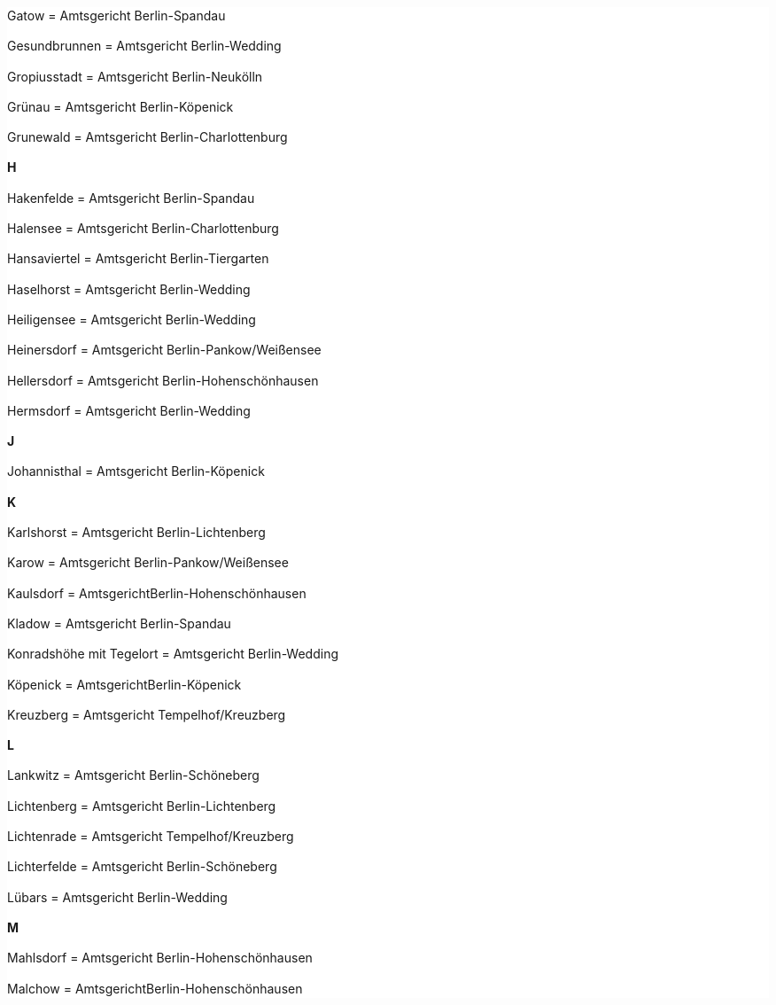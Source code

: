 Gatow = Amtsgericht Berlin-Spandau

Gesundbrunnen = Amtsgericht Berlin-Wedding

Gropiusstadt = Amtsgericht Berlin-Neuk&ouml;lln

Gr&uuml;nau = Amtsgericht Berlin-K&ouml;penick

Grunewald = Amtsgericht Berlin-Charlottenburg

**H**

Hakenfelde = Amtsgericht Berlin-Spandau

Halensee = Amtsgericht Berlin-Charlottenburg

Hansaviertel = Amtsgericht Berlin-Tiergarten

Haselhorst = Amtsgericht Berlin-Wedding

Heiligensee = Amtsgericht Berlin-Wedding

Heinersdorf = Amtsgericht Berlin-Pankow/Wei&szlig;ensee

Hellersdorf = Amtsgericht Berlin-Hohensch&ouml;nhausen

Hermsdorf = Amtsgericht Berlin-Wedding

**J**

Johannisthal = Amtsgericht Berlin-K&ouml;penick

**K**

Karlshorst = Amtsgericht Berlin-Lichtenberg

Karow = Amtsgericht Berlin-Pankow/Wei&szlig;ensee

Kaulsdorf = AmtsgerichtBerlin-Hohensch&ouml;nhausen

Kladow = Amtsgericht Berlin-Spandau

Konradsh&ouml;he mit Tegelort = Amtsgericht Berlin-Wedding

K&ouml;penick = AmtsgerichtBerlin-K&ouml;penick

Kreuzberg = Amtsgericht Tempelhof/Kreuzberg

**L**

Lankwitz = Amtsgericht Berlin-Sch&ouml;neberg

Lichtenberg = Amtsgericht Berlin-Lichtenberg

Lichtenrade = Amtsgericht Tempelhof/Kreuzberg

Lichterfelde = Amtsgericht Berlin-Sch&ouml;neberg

L&uuml;bars = Amtsgericht Berlin-Wedding

**M**

Mahlsdorf = Amtsgericht Berlin-Hohensch&ouml;nhausen

Malchow = AmtsgerichtBerlin-Hohensch&ouml;nhausen
